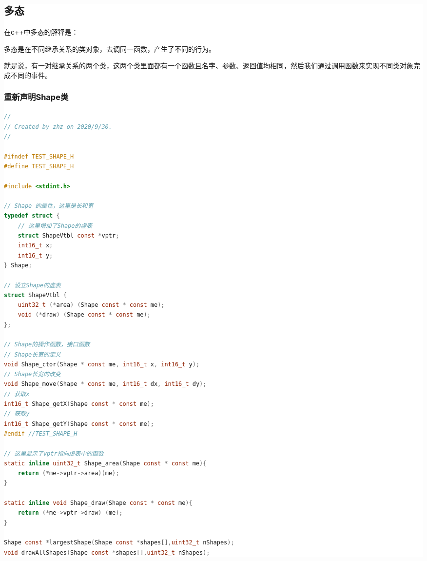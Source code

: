 ## 多态

在c++中多态的解释是：

多态是在不同继承关系的类对象，去调同一函数，产生了不同的行为。

就是说，有一对继承关系的两个类，这两个类里面都有一个函数且名字、参数、返回值均相同，然后我们通过调用函数来实现不同类对象完成不同的事件。

### 重新声明Shape类

```c
//
// Created by zhz on 2020/9/30.
//

#ifndef TEST_SHAPE_H
#define TEST_SHAPE_H

#include <stdint.h>

// Shape 的属性，这里是长和宽
typedef struct {
    // 这里增加了Shape的虚表
    struct ShapeVtbl const *vptr;
    int16_t x;
    int16_t y;
} Shape;

// 设立Shape的虚表
struct ShapeVtbl {
    uint32_t (*area) (Shape const * const me);
    void (*draw) (Shape const * const me);
};

// Shape的操作函数，接口函数
// Shape长宽的定义
void Shape_ctor(Shape * const me, int16_t x, int16_t y);
// Shape长宽的改变
void Shape_move(Shape * const me, int16_t dx, int16_t dy);
// 获取x
int16_t Shape_getX(Shape const * const me);
// 获取y
int16_t Shape_getY(Shape const * const me);
#endif //TEST_SHAPE_H

// 这里显示了vptr指向虚表中的函数
static inline uint32_t Shape_area(Shape const * const me){
    return (*me->vptr->area)(me);
}

static inline void Shape_draw(Shape const * const me){
    return (*me->vptr->draw) (me);
}

Shape const *largestShape(Shape const *shapes[],uint32_t nShapes);
void drawAllShapes(Shape const *shapes[],uint32_t nShapes);
```
